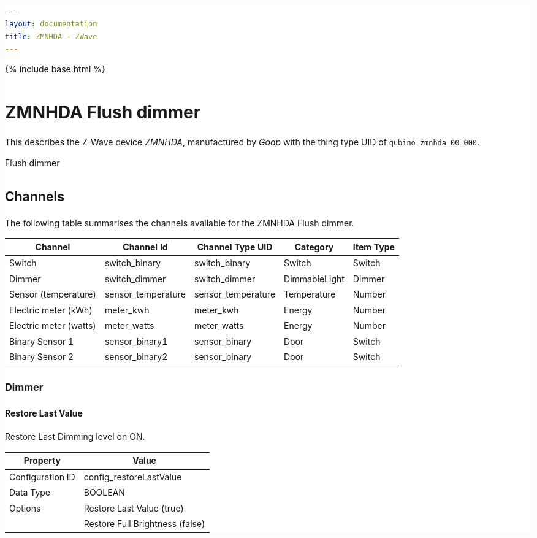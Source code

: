 ```yaml
---
layout: documentation
title: ZMNHDA - ZWave
---
```


{% include base.html %}

# ZMNHDA Flush dimmer

This describes the Z-Wave device *ZMNHDA*, manufactured by *Goap* with the thing type UID of ```qubino_zmnhda_00_000```. 

Flush dimmer


## Channels
The following table summarises the channels available for the ZMNHDA Flush dimmer.

| Channel | Channel Id | Channel Type UID | Category | Item Type |
|---------|------------|------------------|----------|-----------|
| Switch | switch_binary | switch_binary | Switch | Switch |
| Dimmer | switch_dimmer | switch_dimmer | DimmableLight | Dimmer |
| Sensor (temperature) | sensor_temperature | sensor_temperature | Temperature | Number |
| Electric meter (kWh) | meter_kwh | meter_kwh | Energy | Number |
| Electric meter (watts) | meter_watts | meter_watts | Energy | Number |
| Binary Sensor 1 | sensor_binary1 | sensor_binary | Door | Switch |
| Binary Sensor 2 | sensor_binary2 | sensor_binary | Door | Switch |


### Dimmer

#### Restore Last Value

Restore Last Dimming level on ON.


| Property         | Value    |
|------------------|----------|
| Configuration ID | config_restoreLastValue |
| Data Type        | BOOLEAN || Default Value | true |
| Options | Restore Last Value (true) |
|  | Restore Full Brightness (false) |

